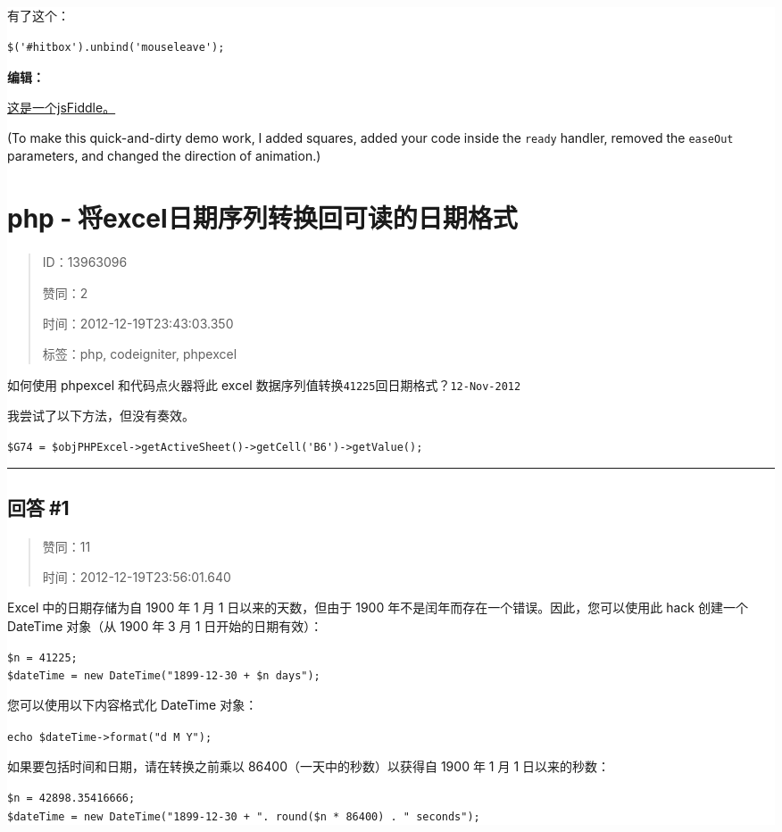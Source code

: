 有了这个：

```
$('#hitbox').unbind('mouseleave'); 
```

**编辑：**

[这是一个jsFiddle。](http://jsfiddle.net/QrGr2/)

(To make this quick-and-dirty demo work, I added squares, added your code inside the `ready` handler, removed the `easeOut` parameters, and changed the direction of animation.)

# php - 将excel日期序列转换回可读的日期格式

> ID：13963096
> 
> 赞同：2
> 
> 时间：2012-12-19T23:43:03.350
> 
> 标签：php, codeigniter, phpexcel

如何使用 phpexcel 和代码点火器将此 excel 数据序列值转换`41225`回日期格式？`12-Nov-2012`

我尝试了以下方法，但没有奏效。

```
$G74 = $objPHPExcel->getActiveSheet()->getCell('B6')->getValue(); 
```

* * *

## 回答 #1

> 赞同：11
> 
> 时间：2012-12-19T23:56:01.640

Excel 中的日期存储为自 1900 年 1 月 1 日以来的天数，但由于 1900 年不是闰年而存在一个错误。因此，您可以使用此 hack 创建一个 DateTime 对象（从 1900 年 3 月 1 日开始的日期有效）：

```
$n = 41225;
$dateTime = new DateTime("1899-12-30 + $n days"); 
```

您可以使用以下内容格式化 DateTime 对象：

```
echo $dateTime->format("d M Y"); 
```

如果要包括时间和日期，请在转换之前乘以 86400（一天中的秒数）以获得自 1900 年 1 月 1 日以来的秒数：

```
$n = 42898.35416666;
$dateTime = new DateTime("1899-12-30 + ". round($n * 86400) . " seconds"); 
```
